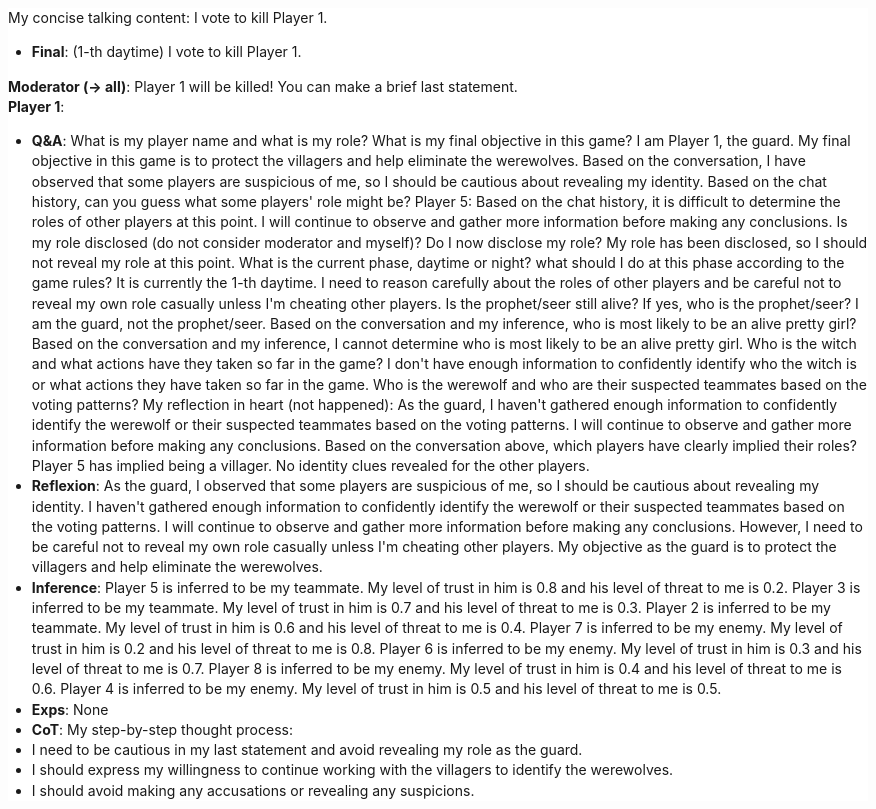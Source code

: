 My concise talking content: I vote to kill Player 1.  

- **Final**: (1-th daytime) I vote to kill Player 1.  

**Moderator (-> all)**: Player 1 will be killed! You can make a brief last statement.  
**Player 1**:  
- **Q&A**: What is my player name and what is my role? What is my final objective in this game? I am Player 1, the guard. My final objective in this game is to protect the villagers and help eliminate the werewolves. Based on the conversation, I have observed that some players are suspicious of me, so I should be cautious about revealing my identity.
Based on the chat history, can you guess what some players' role might be? Player 5: Based on the chat history, it is difficult to determine the roles of other players at this point. I will continue to observe and gather more information before making any conclusions.
Is my role disclosed (do not consider moderator and myself)? Do I now disclose my role? My role has been disclosed, so I should not reveal my role at this point.
What is the current phase, daytime or night? what should I do at this phase according to the game rules? It is currently the 1-th daytime. I need to reason carefully about the roles of other players and be careful not to reveal my own role casually unless I'm cheating other players.
Is the prophet/seer still alive? If yes, who is the prophet/seer? I am the guard, not the prophet/seer.
Based on the conversation and my inference, who is most likely to be an alive pretty girl? Based on the conversation and my inference, I cannot determine who is most likely to be an alive pretty girl.
Who is the witch and what actions have they taken so far in the game? I don't have enough information to confidently identify who the witch is or what actions they have taken so far in the game.
Who is the werewolf and who are their suspected teammates based on the voting patterns? My reflection in heart (not happened): As the guard, I haven't gathered enough information to confidently identify the werewolf or their suspected teammates based on the voting patterns. I will continue to observe and gather more information before making any conclusions.
Based on the conversation above, which players have clearly implied their roles? Player 5 has implied being a villager. No identity clues revealed for the other players.  
- **Reflexion**: As the guard, I observed that some players are suspicious of me, so I should be cautious about revealing my identity. I haven't gathered enough information to confidently identify the werewolf or their suspected teammates based on the voting patterns. I will continue to observe and gather more information before making any conclusions. However, I need to be careful not to reveal my own role casually unless I'm cheating other players. My objective as the guard is to protect the villagers and help eliminate the werewolves.  
- **Inference**: Player 5 is inferred to be my teammate. My level of trust in him is 0.8 and his level of threat to me is 0.2.
Player 3 is inferred to be my teammate. My level of trust in him is 0.7 and his level of threat to me is 0.3.
Player 2 is inferred to be my teammate. My level of trust in him is 0.6 and his level of threat to me is 0.4.
Player 7 is inferred to be my enemy. My level of trust in him is 0.2 and his level of threat to me is 0.8.
Player 6 is inferred to be my enemy. My level of trust in him is 0.3 and his level of threat to me is 0.7.
Player 8 is inferred to be my enemy. My level of trust in him is 0.4 and his level of threat to me is 0.6.
Player 4 is inferred to be my enemy. My level of trust in him is 0.5 and his level of threat to me is 0.5.  
- **Exps**: None  
- **CoT**: My step-by-step thought process:
- I need to be cautious in my last statement and avoid revealing my role as the guard.
- I should express my willingness to continue working with the villagers to identify the werewolves.
- I should avoid making any accusations or revealing any suspicions.
